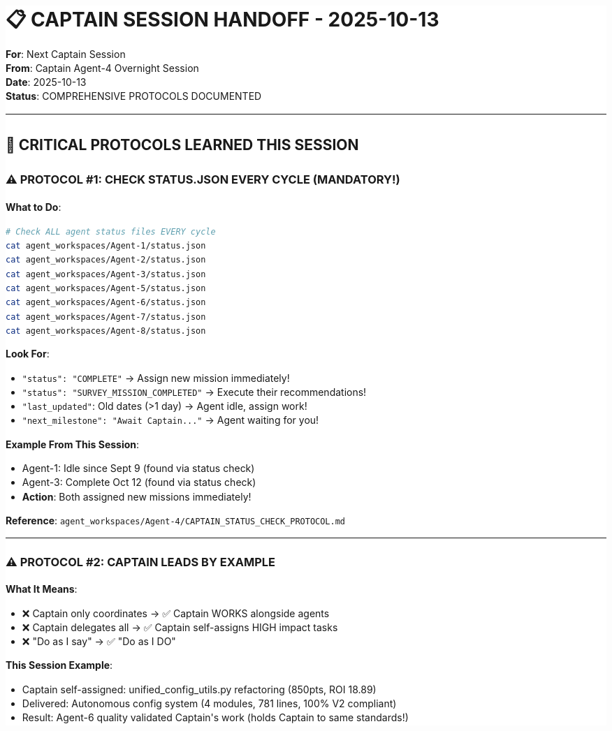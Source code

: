 # 📋 CAPTAIN SESSION HANDOFF - 2025-10-13
**For**: Next Captain Session  
**From**: Captain Agent-4 Overnight Session  
**Date**: 2025-10-13  
**Status**: COMPREHENSIVE PROTOCOLS DOCUMENTED

---

## 🎯 **CRITICAL PROTOCOLS LEARNED THIS SESSION**

### **⚠️ PROTOCOL #1: CHECK STATUS.JSON EVERY CYCLE** (MANDATORY!)

**What to Do**:
```bash
# Check ALL agent status files EVERY cycle
cat agent_workspaces/Agent-1/status.json
cat agent_workspaces/Agent-2/status.json
cat agent_workspaces/Agent-3/status.json
cat agent_workspaces/Agent-5/status.json
cat agent_workspaces/Agent-6/status.json
cat agent_workspaces/Agent-7/status.json
cat agent_workspaces/Agent-8/status.json
```

**Look For**:
- `"status": "COMPLETE"` → Assign new mission immediately!
- `"status": "SURVEY_MISSION_COMPLETED"` → Execute their recommendations!
- `"last_updated"`: Old dates (>1 day) → Agent idle, assign work!
- `"next_milestone": "Await Captain..."` → Agent waiting for you!

**Example From This Session**:
- Agent-1: Idle since Sept 9 (found via status check)
- Agent-3: Complete Oct 12 (found via status check)
- **Action**: Both assigned new missions immediately!

**Reference**: `agent_workspaces/Agent-4/CAPTAIN_STATUS_CHECK_PROTOCOL.md`

---

### **⚠️ PROTOCOL #2: CAPTAIN LEADS BY EXAMPLE**

**What It Means**:
- ❌ Captain only coordinates → ✅ Captain WORKS alongside agents
- ❌ Captain delegates all → ✅ Captain self-assigns HIGH impact tasks
- ❌ "Do as I say" → ✅ "Do as I DO"

**This Session Example**:
- Captain self-assigned: unified_config_utils.py refactoring (850pts, ROI 18.89)
- Delivered: Autonomous config system (4 modules, 781 lines, 100% V2 compliant)
- Result: Agent-6 quality validated Captain's work (holds Captain to same standards!)
